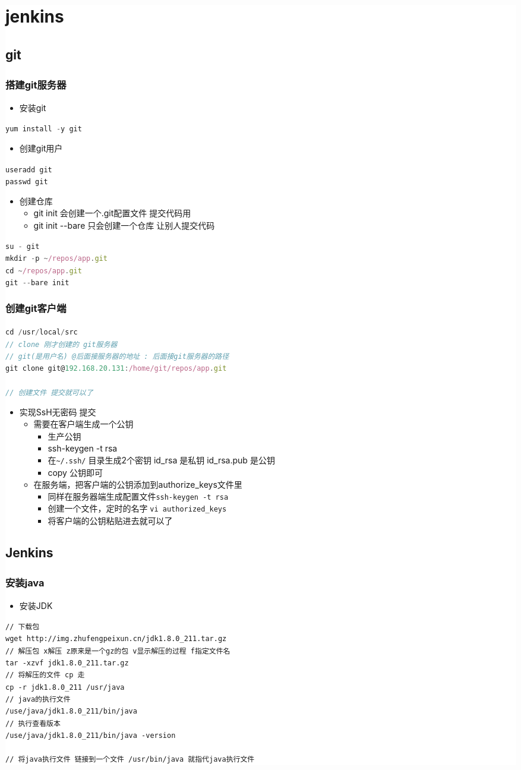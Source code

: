 # jenkins

## git

### 搭建git服务器
- 安装git
```js
yum install -y git
```
- 创建git用户
```js
useradd git
passwd git
```
- 创建仓库
  - git init 会创建一个.git配置文件 提交代码用
  - git init --bare  只会创建一个仓库 让别人提交代码
```js
su - git
mkdir -p ~/repos/app.git
cd ~/repos/app.git
git --bare init
``` 

### 创建git客户端
```js
cd /usr/local/src
// clone 刚才创建的 git服务器  
// git(是用户名) @后面接服务器的地址 : 后面接git服务器的路径
git clone git@192.168.20.131:/home/git/repos/app.git

// 创建文件 提交就可以了
```

- 实现SsH无密码 提交
  - 需要在客户端生成一个公钥
    - 生产公钥 
    - ssh-keygen -t rsa
    - 在`~/.ssh/` 目录生成2个密钥 id_rsa 是私钥 id_rsa.pub 是公钥
    - copy 公钥即可
  - 在服务端，把客户端的公钥添加到authorize_keys文件里 
    - 同样在服务器端生成配置文件`ssh-keygen -t rsa`
    - 创建一个文件，定时的名字 `vi authorized_keys`
    - 将客户端的公钥粘贴进去就可以了

## Jenkins 

### 安装java
- 安装JDK
```JS
// 下载包
wget http://img.zhufengpeixun.cn/jdk1.8.0_211.tar.gz
// 解压包 x解压 z原来是一个gz的包 v显示解压的过程 f指定文件名
tar -xzvf jdk1.8.0_211.tar.gz 
// 将解压的文件 cp 走
cp -r jdk1.8.0_211 /usr/java
// java的执行文件
/use/java/jdk1.8.0_211/bin/java
// 执行查看版本
/use/java/jdk1.8.0_211/bin/java -version 

// 将java执行文件 链接到一个文件 /usr/bin/java 就指代java执行文件
```
